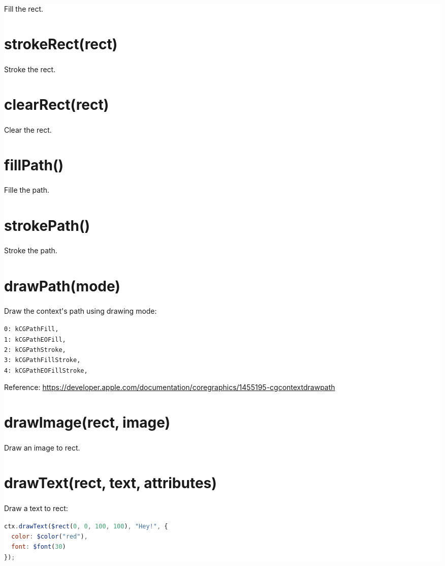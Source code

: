 Fill the rect.

# strokeRect(rect)

Stroke the rect.

# clearRect(rect)

Clear the rect.

# fillPath()

Fille the path.

# strokePath()

Stroke the path.

# drawPath(mode)

Draw the context's path using drawing mode:

```
0: kCGPathFill,
1: kCGPathEOFill,
2: kCGPathStroke,
3: kCGPathFillStroke,
4: kCGPathEOFillStroke,
```

Reference: https://developer.apple.com/documentation/coregraphics/1455195-cgcontextdrawpath

# drawImage(rect, image)

Draw an image to rect.

# drawText(rect, text, attributes)

Draw a text to rect:

```js
ctx.drawText($rect(0, 0, 100, 100), "Hey!", {
  color: $color("red"),
  font: $font(30)
});
```